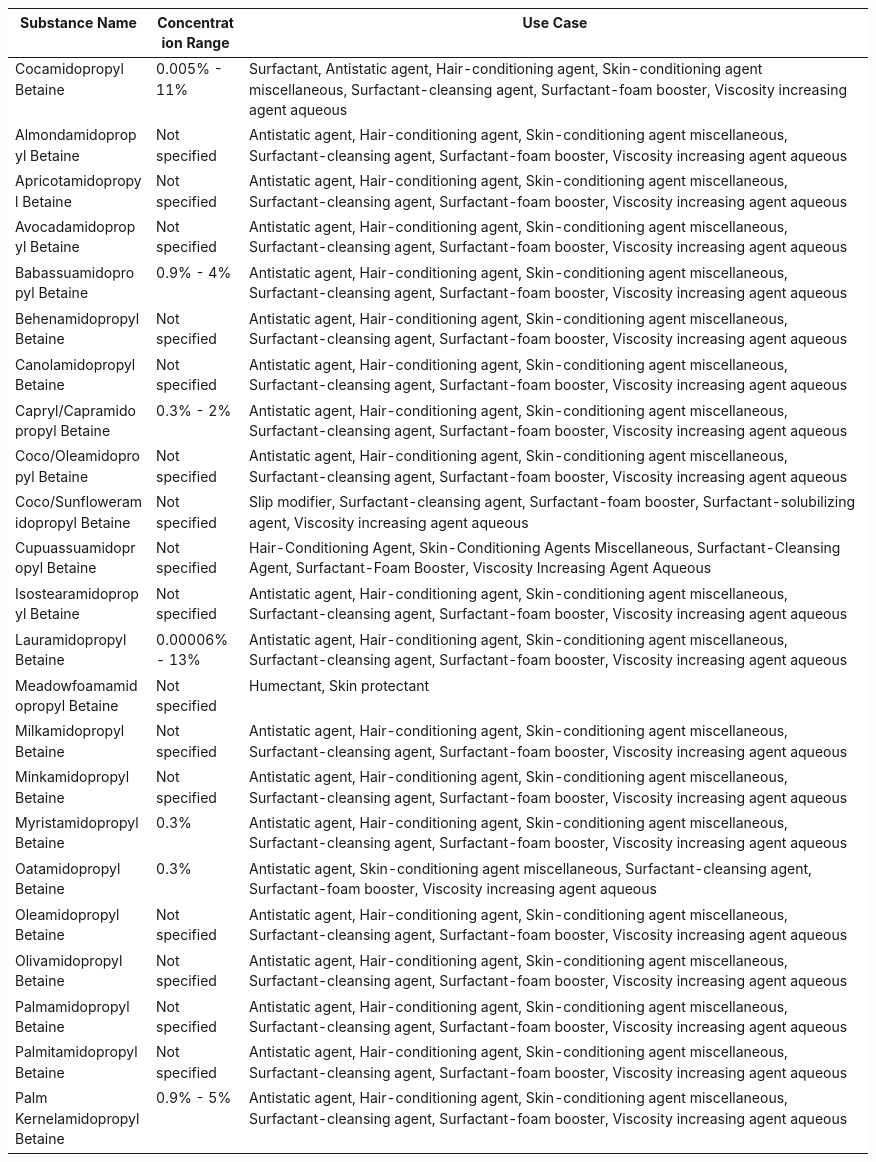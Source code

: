 | Substance Name                               | Concentration Range     | Use Case                                                                                                                            |
|--------------------------------------------|-------------------------|-------------------------------------------------------------------------------------------------------------------------------------|
| Cocamidopropyl Betaine                     | 0.005% - 11%            | Surfactant, Antistatic agent, Hair-conditioning agent, Skin-conditioning agent miscellaneous, Surfactant-cleansing agent, Surfactant-foam booster, Viscosity increasing agent aqueous |
| Almondamidopropyl Betaine                  | Not specified           | Antistatic agent, Hair-conditioning agent, Skin-conditioning agent miscellaneous, Surfactant-cleansing agent, Surfactant-foam booster, Viscosity increasing agent aqueous |
| Apricotamidopropyl Betaine                 | Not specified           | Antistatic agent, Hair-conditioning agent, Skin-conditioning agent miscellaneous, Surfactant-cleansing agent, Surfactant-foam booster, Viscosity increasing agent aqueous |
| Avocadamidopropyl Betaine                  | Not specified           | Antistatic agent, Hair-conditioning agent, Skin-conditioning agent miscellaneous, Surfactant-cleansing agent, Surfactant-foam booster, Viscosity increasing agent aqueous |
| Babassuamidopropyl Betaine                 | 0.9% - 4%               | Antistatic agent, Hair-conditioning agent, Skin-conditioning agent miscellaneous, Surfactant-cleansing agent, Surfactant-foam booster, Viscosity increasing agent aqueous |
| Behenamidopropyl Betaine                   | Not specified           | Antistatic agent, Hair-conditioning agent, Skin-conditioning agent miscellaneous, Surfactant-cleansing agent, Surfactant-foam booster, Viscosity increasing agent aqueous |
| Canolamidopropyl Betaine                   | Not specified           | Antistatic agent, Hair-conditioning agent, Skin-conditioning agent miscellaneous, Surfactant-cleansing agent, Surfactant-foam booster, Viscosity increasing agent aqueous |
| Capryl/Capramidopropyl Betaine             | 0.3% - 2%               | Antistatic agent, Hair-conditioning agent, Skin-conditioning agent miscellaneous, Surfactant-cleansing agent, Surfactant-foam booster, Viscosity increasing agent aqueous |
| Coco/Oleamidopropyl Betaine                | Not specified           | Antistatic agent, Hair-conditioning agent, Skin-conditioning agent miscellaneous, Surfactant-cleansing agent, Surfactant-foam booster, Viscosity increasing agent aqueous |
| Coco/Sunfloweramidopropyl Betaine          | Not specified           | Slip modifier, Surfactant-cleansing agent, Surfactant-foam booster, Surfactant-solubilizing agent, Viscosity increasing agent aqueous |
| Cupuassuamidopropyl Betaine                | Not specified           | Hair-Conditioning Agent, Skin-Conditioning Agents Miscellaneous, Surfactant-Cleansing Agent, Surfactant-Foam Booster, Viscosity Increasing Agent Aqueous |
| Isostearamidopropyl Betaine                | Not specified           | Antistatic agent, Hair-conditioning agent, Skin-conditioning agent miscellaneous, Surfactant-cleansing agent, Surfactant-foam booster, Viscosity increasing agent aqueous |
| Lauramidopropyl Betaine                    | 0.00006% - 13%          | Antistatic agent, Hair-conditioning agent, Skin-conditioning agent miscellaneous, Surfactant-cleansing agent, Surfactant-foam booster, Viscosity increasing agent aqueous |
| Meadowfoamamidopropyl Betaine              | Not specified           | Humectant, Skin protectant                                                                                                          |
| Milkamidopropyl Betaine                    | Not specified           | Antistatic agent, Hair-conditioning agent, Skin-conditioning agent miscellaneous, Surfactant-cleansing agent, Surfactant-foam booster, Viscosity increasing agent aqueous |
| Minkamidopropyl Betaine                    | Not specified           | Antistatic agent, Hair-conditioning agent, Skin-conditioning agent miscellaneous, Surfactant-cleansing agent, Surfactant-foam booster, Viscosity increasing agent aqueous |
| Myristamidopropyl Betaine                  | 0.3%                    | Antistatic agent, Hair-conditioning agent, Skin-conditioning agent miscellaneous, Surfactant-cleansing agent, Surfactant-foam booster, Viscosity increasing agent aqueous |
| Oatamidopropyl Betaine                     | 0.3%                    | Antistatic agent, Skin-conditioning agent miscellaneous, Surfactant-cleansing agent, Surfactant-foam booster, Viscosity increasing agent aqueous |
| Oleamidopropyl Betaine                     | Not specified           | Antistatic agent, Hair-conditioning agent, Skin-conditioning agent miscellaneous, Surfactant-cleansing agent, Surfactant-foam booster, Viscosity increasing agent aqueous |
| Olivamidopropyl Betaine                    | Not specified           | Antistatic agent, Hair-conditioning agent, Skin-conditioning agent miscellaneous, Surfactant-cleansing agent, Surfactant-foam booster, Viscosity increasing agent aqueous |
| Palmamidopropyl Betaine                    | Not specified           | Antistatic agent, Hair-conditioning agent, Skin-conditioning agent miscellaneous, Surfactant-cleansing agent, Surfactant-foam booster, Viscosity increasing agent aqueous |
| Palmitamidopropyl Betaine                  | Not specified           | Antistatic agent, Hair-conditioning agent, Skin-conditioning agent miscellaneous, Surfactant-cleansing agent, Surfactant-foam booster, Viscosity increasing agent aqueous |
| Palm Kernelamidopropyl Betaine             | 0.9% - 5%               | Antistatic agent, Hair-conditioning agent, Skin-conditioning agent miscellaneous, Surfactant-cleansing agent, Surfactant-foam booster, Viscosity increasing agent aqueous |